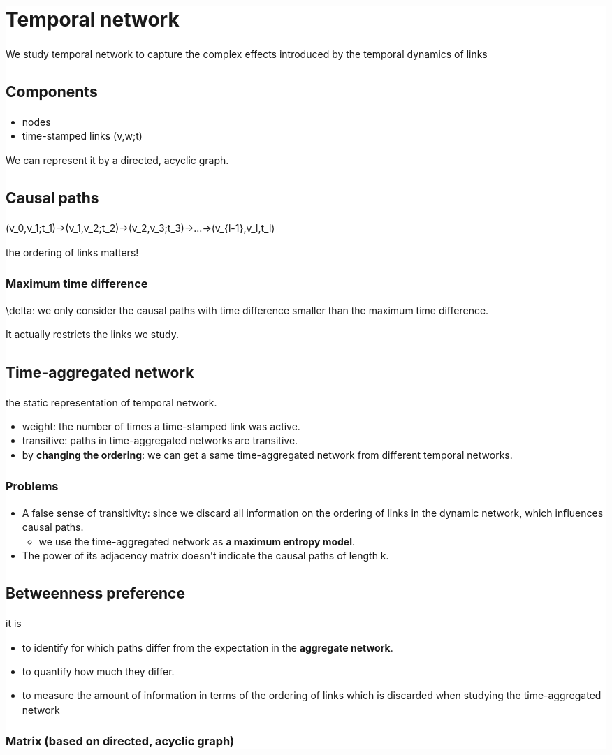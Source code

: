 # Temporal network

We study temporal network to capture the complex effects introduced by the temporal dynamics of links

## Components

- nodes
- time-stamped links (v,w;t)

We can represent it by a directed, acyclic graph.

## Causal paths

(v_0,v_1;t_1)->(v_1,v_2;t_2)->(v_2,v_3;t_3)->...->(v_{l-1},v_l,t_l)

the ordering of links matters!

### Maximum time difference

\delta: we only consider the causal paths with time difference smaller than the maximum time difference.

It actually restricts the links we study.

## Time-aggregated network

the static representation of temporal network.

- weight: the number of times a time-stamped link was active.
- transitive: paths in time-aggregated networks are transitive.
- by **changing the ordering**: we can get a same time-aggregated network from different temporal networks.

### Problems

- A false sense of transitivity: since we discard all information on the ordering of links in the dynamic network, which influences causal paths.
  - we use the time-aggregated network as **a maximum entropy model**.
- The power of its adjacency matrix doesn't indicate the causal paths of length k.

## Betweenness preference

it is 

- to identify for which paths differ from the expectation in the **aggregate network**.

- to quantify how much they differ.
- to measure the amount of information in terms of the ordering of links which is discarded when studying the time-aggregated network

### Matrix (based on directed, acyclic graph)
